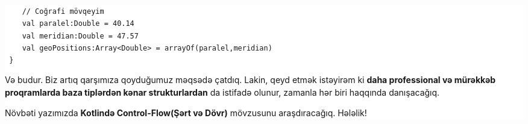 ```
    // Coğrafi mövqeyim
    val paralel:Double = 40.14
    val meridian:Double = 47.57
    val geoPositions:Array<Double> = arrayOf(paralel,meridian)
 }
```

Və budur. Biz artıq qarşımıza qoyduğumuz məqsədə çatdıq. Lakin, qeyd etmək istəyirəm ki **daha professional və mürəkkəb proqramlarda baza tiplərdən kənar strukturlardan** da istifadə olunur, zamanla hər biri haqqında danışacağıq.

Növbəti yazımızda **Kotlində Control-Flow(Şərt və Dövr)** mövzusunu araşdıracağıq. Hələlik!












